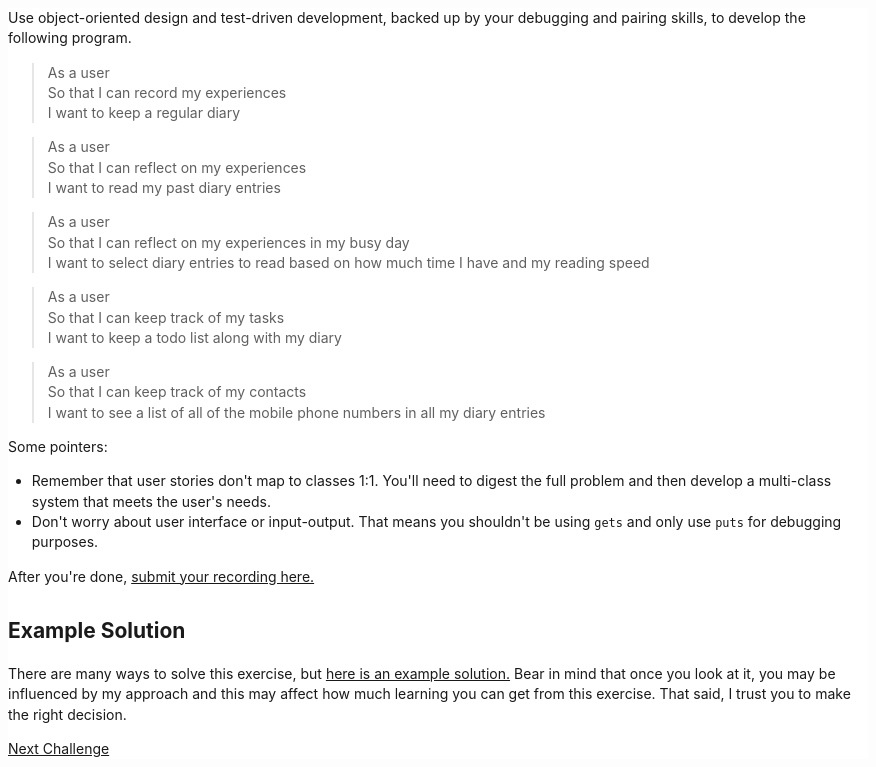Use object-oriented design and test-driven development, backed up by your
debugging and pairing skills, to develop the following program.

> As a user  
> So that I can record my experiences  
> I want to keep a regular diary

> As a user  
> So that I can reflect on my experiences  
> I want to read my past diary entries 

> As a user  
> So that I can reflect on my experiences in my busy day  
> I want to select diary entries to read based on how much time I have and my
> reading speed

> As a user  
> So that I can keep track of my tasks  
> I want to keep a todo list along with my diary

> As a user  
> So that I can keep track of my contacts  
> I want to see a list of all of the mobile phone numbers in all my diary
> entries

Some pointers:

* Remember that user stories don't map to classes 1:1. You'll need to digest the
  full problem and then develop a multi-class system that meets the user's
  needs.
* Don't worry about user interface or input-output. That means you shouldn't be
  using `gets` and only use `puts` for debugging purposes.

After you're done, [submit your recording
here.](https://airtable.com/shrNFgNkPWr3d63Db?prefill_Item=gs_as03)

## Example Solution

There are many ways to solve this exercise, but [here is an example
solution.](https://www.youtube.com/watch?v=CkyhW3pNTUY&t=2046s) Bear in mind
that once you look at it, you may be influenced by my approach and this may
affect how much learning you can get from this exercise. That said, I trust you
to make the right decision.


[Next Challenge](10_adventure.md)